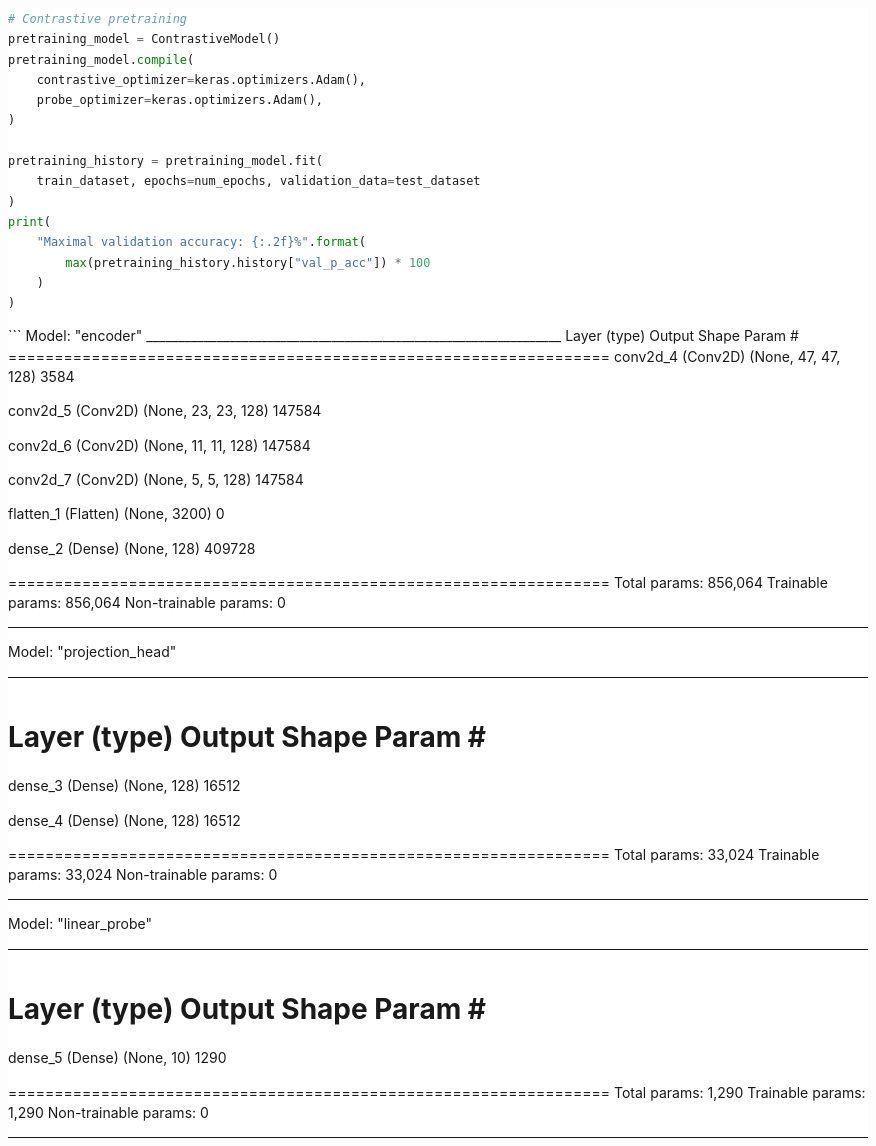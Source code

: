 ```python
# Contrastive pretraining
pretraining_model = ContrastiveModel()
pretraining_model.compile(
    contrastive_optimizer=keras.optimizers.Adam(),
    probe_optimizer=keras.optimizers.Adam(),
)

pretraining_history = pretraining_model.fit(
    train_dataset, epochs=num_epochs, validation_data=test_dataset
)
print(
    "Maximal validation accuracy: {:.2f}%".format(
        max(pretraining_history.history["val_p_acc"]) * 100
    )
)
```

<div class="k-default-codeblock">
```
Model: "encoder"
_________________________________________________________________
 Layer (type)                Output Shape              Param #   
=================================================================
 conv2d_4 (Conv2D)           (None, 47, 47, 128)       3584      
                                                                 
 conv2d_5 (Conv2D)           (None, 23, 23, 128)       147584    
                                                                 
 conv2d_6 (Conv2D)           (None, 11, 11, 128)       147584    
                                                                 
 conv2d_7 (Conv2D)           (None, 5, 5, 128)         147584    
                                                                 
 flatten_1 (Flatten)         (None, 3200)              0         
                                                                 
 dense_2 (Dense)             (None, 128)               409728    
                                                                 
=================================================================
Total params: 856,064
Trainable params: 856,064
Non-trainable params: 0
_________________________________________________________________
Model: "projection_head"
_________________________________________________________________
 Layer (type)                Output Shape              Param #   
=================================================================
 dense_3 (Dense)             (None, 128)               16512     
                                                                 
 dense_4 (Dense)             (None, 128)               16512     
                                                                 
=================================================================
Total params: 33,024
Trainable params: 33,024
Non-trainable params: 0
_________________________________________________________________
Model: "linear_probe"
_________________________________________________________________
 Layer (type)                Output Shape              Param #   
=================================================================
 dense_5 (Dense)             (None, 10)                1290      
                                                                 
=================================================================
Total params: 1,290
Trainable params: 1,290
Non-trainable params: 0
_________________________________________________________________
```